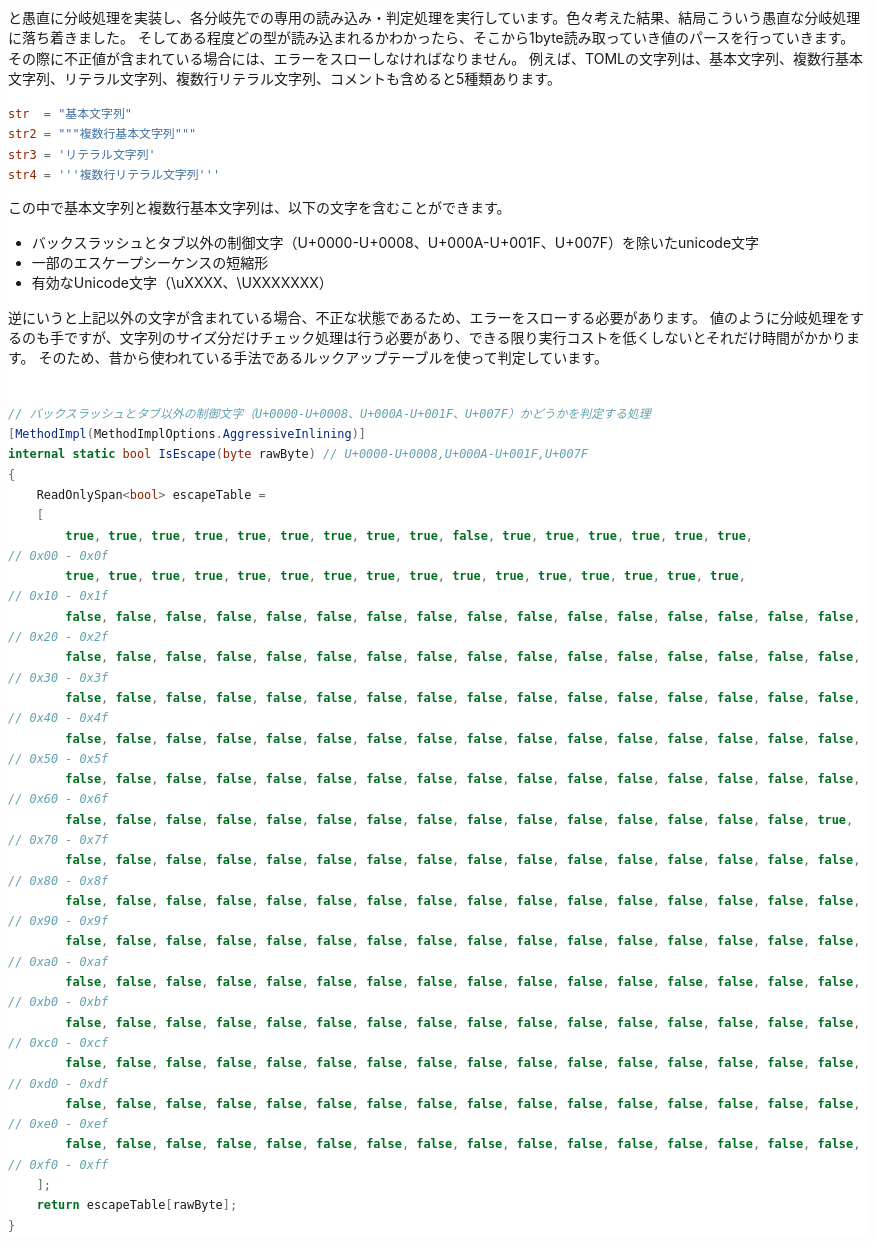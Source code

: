 と愚直に分岐処理を実装し、各分岐先での専用の読み込み・判定処理を実行しています。色々考えた結果、結局こういう愚直な分岐処理に落ち着きました。
そしてある程度どの型が読み込まれるかわかったら、そこから1byte読み取っていき値のパースを行っていきます。
その際に不正値が含まれている場合には、エラーをスローしなければなりません。
例えば、TOMLの文字列は、基本文字列、複数行基本文字列、リテラル文字列、複数行リテラル文字列、コメントも含めると5種類あります。

```toml
str  = "基本文字列"
str2 = """複数行基本文字列"""
str3 = 'リテラル文字列'
str4 = '''複数行リテラル文字列'''
```

この中で基本文字列と複数行基本文字列は、以下の文字を含むことができます。

- バックスラッシュとタブ以外の制御文字（U+0000-U+0008、U+000A-U+001F、U+007F）を除いたunicode文字
- 一部のエスケープシーケンスの短縮形
- 有効なUnicode文字（\uXXXX、\UXXXXXXX）

逆にいうと上記以外の文字が含まれている場合、不正な状態であるため、エラーをスローする必要があります。
値のように分岐処理をするのも手ですが、文字列のサイズ分だけチェック処理は行う必要があり、できる限り実行コストを低くしないとそれだけ時間がかかります。
そのため、昔から使われている手法であるルックアップテーブルを使って判定しています。

```csharp

// バックスラッシュとタブ以外の制御文字（U+0000-U+0008、U+000A-U+001F、U+007F）かどうかを判定する処理
[MethodImpl(MethodImplOptions.AggressiveInlining)]
internal static bool IsEscape(byte rawByte) // U+0000-U+0008,U+000A-U+001F,U+007F
{
    ReadOnlySpan<bool> escapeTable =
    [
        true, true, true, true, true, true, true, true, true, false, true, true, true, true, true, true,                // 0x00 - 0x0f
        true, true, true, true, true, true, true, true, true, true, true, true, true, true, true, true,                 // 0x10 - 0x1f
        false, false, false, false, false, false, false, false, false, false, false, false, false, false, false, false, // 0x20 - 0x2f
        false, false, false, false, false, false, false, false, false, false, false, false, false, false, false, false, // 0x30 - 0x3f
        false, false, false, false, false, false, false, false, false, false, false, false, false, false, false, false, // 0x40 - 0x4f
        false, false, false, false, false, false, false, false, false, false, false, false, false, false, false, false, // 0x50 - 0x5f
        false, false, false, false, false, false, false, false, false, false, false, false, false, false, false, false, // 0x60 - 0x6f
        false, false, false, false, false, false, false, false, false, false, false, false, false, false, false, true,  // 0x70 - 0x7f
        false, false, false, false, false, false, false, false, false, false, false, false, false, false, false, false, // 0x80 - 0x8f
        false, false, false, false, false, false, false, false, false, false, false, false, false, false, false, false, // 0x90 - 0x9f
        false, false, false, false, false, false, false, false, false, false, false, false, false, false, false, false, // 0xa0 - 0xaf
        false, false, false, false, false, false, false, false, false, false, false, false, false, false, false, false, // 0xb0 - 0xbf
        false, false, false, false, false, false, false, false, false, false, false, false, false, false, false, false, // 0xc0 - 0xcf
        false, false, false, false, false, false, false, false, false, false, false, false, false, false, false, false, // 0xd0 - 0xdf
        false, false, false, false, false, false, false, false, false, false, false, false, false, false, false, false, // 0xe0 - 0xef
        false, false, false, false, false, false, false, false, false, false, false, false, false, false, false, false, // 0xf0 - 0xff
    ];
    return escapeTable[rawByte];
}

```